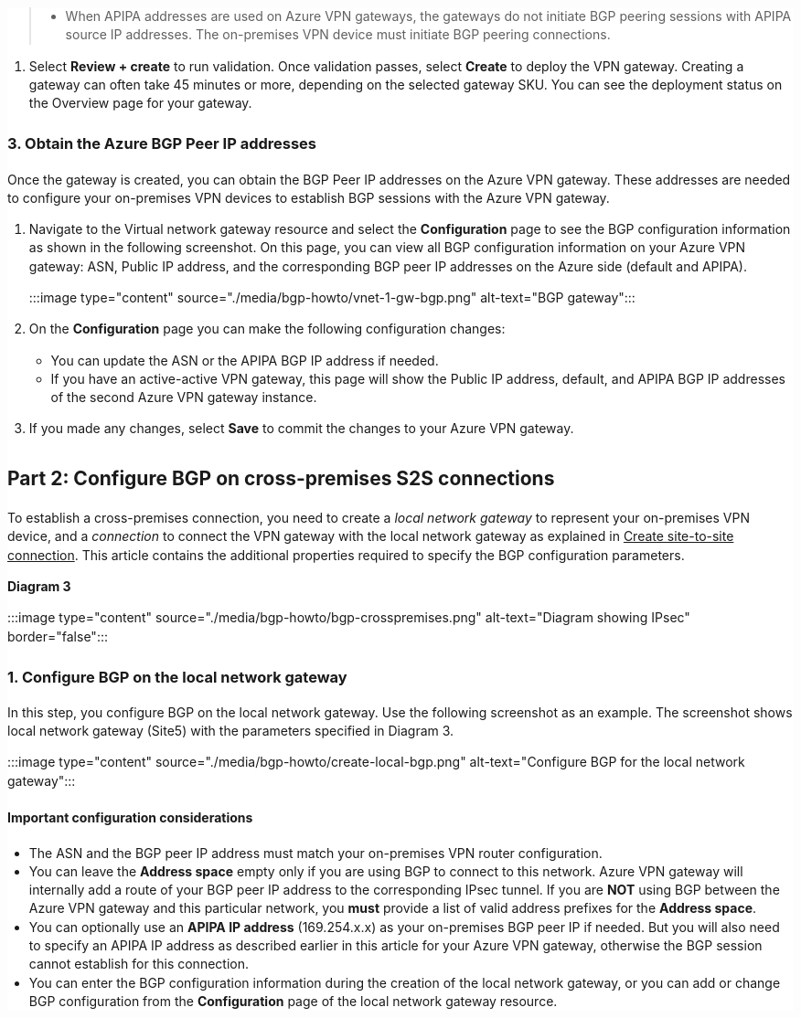    > * When APIPA addresses are used on Azure VPN gateways, the gateways do not initiate BGP peering sessions with APIPA source IP addresses. The on-premises VPN device must initiate BGP peering connections.
   >

1. Select **Review + create** to run validation. Once validation passes, select **Create** to deploy the VPN gateway. Creating a gateway can often take 45 minutes or more, depending on the selected gateway SKU. You can see the deployment status on the Overview page for your gateway.

### 3. Obtain the Azure BGP Peer IP addresses

Once the gateway is created, you can obtain the BGP Peer IP addresses on the Azure VPN gateway. These addresses are needed to configure your on-premises VPN devices to establish BGP sessions with the Azure VPN gateway.

1. Navigate to the Virtual network gateway resource and select the **Configuration** page to see the BGP configuration information as shown in the following screenshot. On this page, you can view all BGP configuration information on your Azure VPN gateway: ASN, Public IP address, and the corresponding BGP peer IP addresses on the Azure side (default and APIPA).

   :::image type="content" source="./media/bgp-howto/vnet-1-gw-bgp.png" alt-text="BGP gateway":::

1. On the **Configuration** page you can make the following configuration changes:

   * You can update the ASN or the APIPA BGP IP address if needed.
   * If you have an active-active VPN gateway, this page will show the Public IP address, default, and APIPA BGP IP addresses of the second Azure VPN gateway instance.

1. If you made any changes, select **Save** to commit the changes to your Azure VPN gateway.

## <a name ="crosspremises"></a>Part 2: Configure BGP on cross-premises S2S connections

To establish a cross-premises connection, you need to create a *local network gateway* to represent your on-premises VPN device, and a *connection* to connect the VPN gateway with the local network gateway as explained in [Create site-to-site connection](./tutorial-site-to-site-portal.md). This article contains the additional properties required to specify the BGP configuration parameters.

**Diagram 3**

:::image type="content" source="./media/bgp-howto/bgp-crosspremises.png" alt-text="Diagram showing IPsec" border="false":::

### 1. Configure BGP on the local network gateway

In this step, you configure BGP on the local network gateway. Use the following screenshot as an example. The screenshot shows local network gateway (Site5) with the parameters specified in Diagram 3.

:::image type="content" source="./media/bgp-howto/create-local-bgp.png" alt-text="Configure BGP for the local network gateway":::

#### Important configuration considerations

* The ASN and the BGP peer IP address must match your on-premises VPN router configuration.
* You can leave the **Address space** empty only if you are using BGP to connect to this network. Azure VPN gateway will internally add a route of your BGP peer IP address to the corresponding IPsec tunnel. If you are **NOT** using BGP between the Azure VPN gateway and this particular network, you **must** provide a list of valid address prefixes for the **Address space**.
* You can optionally use an **APIPA IP address** (169.254.x.x) as your on-premises BGP peer IP if needed. But you will also need to specify an APIPA IP address as described earlier in this article for your Azure VPN gateway, otherwise the BGP session cannot establish for this connection.
* You can enter the BGP configuration information during the creation of the local network gateway, or you can add or change BGP configuration from the **Configuration** page of the local network gateway resource.
